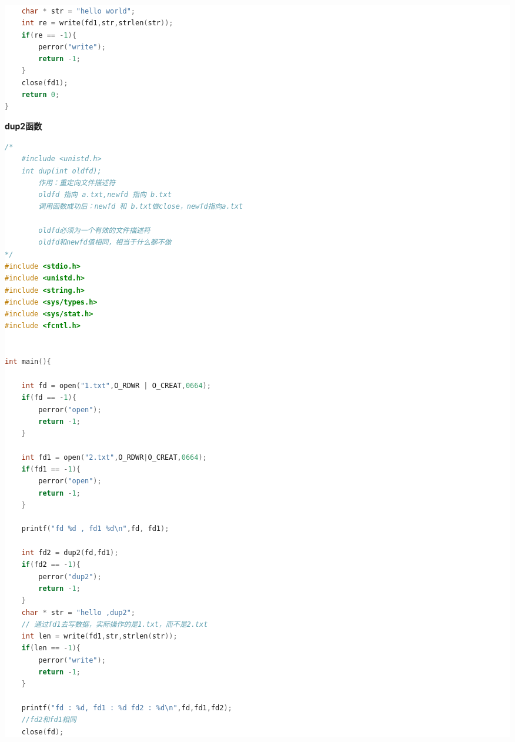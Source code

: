 ```c
    char * str = "hello world";
    int re = write(fd1,str,strlen(str));
    if(re == -1){
        perror("write");
        return -1;
    }
    close(fd1);
    return 0;
}
```

**dup2函数**

```c
/*
    #include <unistd.h>
    int dup(int oldfd);
        作用：重定向文件描述符
        oldfd 指向 a.txt,newfd 指向 b.txt
        调用函数成功后：newfd 和 b.txt做close，newfd指向a.txt

        oldfd必须为一个有效的文件描述符
        oldfd和newfd值相同，相当于什么都不做
*/
#include <stdio.h>
#include <unistd.h>
#include <string.h>
#include <sys/types.h>
#include <sys/stat.h>
#include <fcntl.h>


int main(){

    int fd = open("1.txt",O_RDWR | O_CREAT,0664);
    if(fd == -1){
        perror("open");
        return -1;
    }

    int fd1 = open("2.txt",O_RDWR|O_CREAT,0664);
    if(fd1 == -1){
        perror("open");
        return -1;
    }

    printf("fd %d , fd1 %d\n",fd, fd1);

    int fd2 = dup2(fd,fd1);
    if(fd2 == -1){
        perror("dup2");
        return -1;
    }
    char * str = "hello ,dup2";
    // 通过fd1去写数据，实际操作的是1.txt，而不是2.txt
    int len = write(fd1,str,strlen(str));
    if(len == -1){
        perror("write");
        return -1;
    }

    printf("fd : %d, fd1 : %d fd2 : %d\n",fd,fd1,fd2);
    //fd2和fd1相同
    close(fd);
```